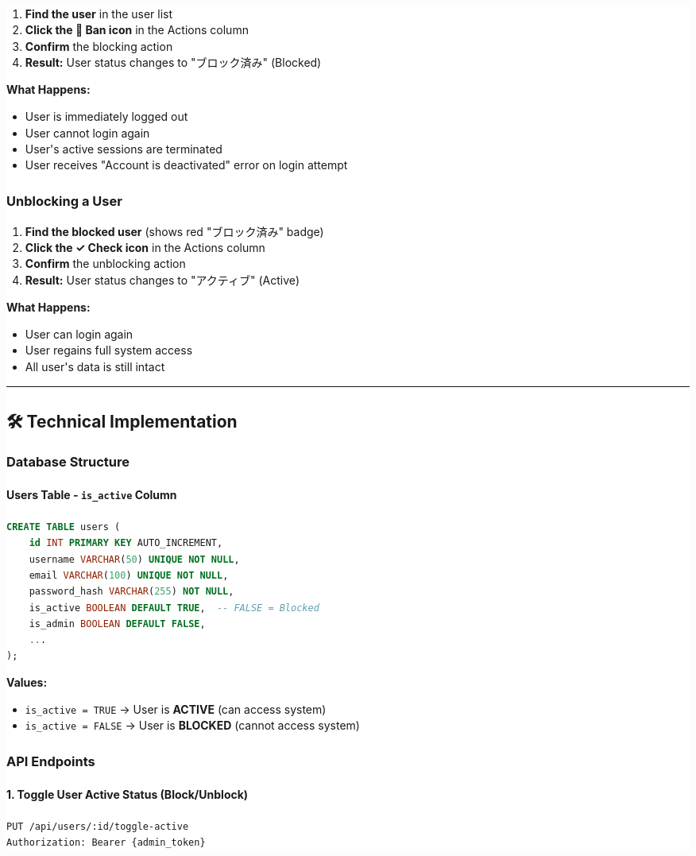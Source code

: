 1. **Find the user** in the user list
2. **Click the 🚫 Ban icon** in the Actions column
3. **Confirm** the blocking action
4. **Result:** User status changes to "ブロック済み" (Blocked)

**What Happens:**
- User is immediately logged out
- User cannot login again
- User's active sessions are terminated
- User receives "Account is deactivated" error on login attempt

### Unblocking a User

1. **Find the blocked user** (shows red "ブロック済み" badge)
2. **Click the ✓ Check icon** in the Actions column
3. **Confirm** the unblocking action
4. **Result:** User status changes to "アクティブ" (Active)

**What Happens:**
- User can login again
- User regains full system access
- All user's data is still intact

---

## 🛠️ Technical Implementation

### Database Structure

#### Users Table - `is_active` Column

```sql
CREATE TABLE users (
    id INT PRIMARY KEY AUTO_INCREMENT,
    username VARCHAR(50) UNIQUE NOT NULL,
    email VARCHAR(100) UNIQUE NOT NULL,
    password_hash VARCHAR(255) NOT NULL,
    is_active BOOLEAN DEFAULT TRUE,  -- FALSE = Blocked
    is_admin BOOLEAN DEFAULT FALSE,
    ...
);
```

**Values:**
- `is_active = TRUE` → User is **ACTIVE** (can access system)
- `is_active = FALSE` → User is **BLOCKED** (cannot access system)

### API Endpoints

#### 1. Toggle User Active Status (Block/Unblock)

```http
PUT /api/users/:id/toggle-active
Authorization: Bearer {admin_token}
```
